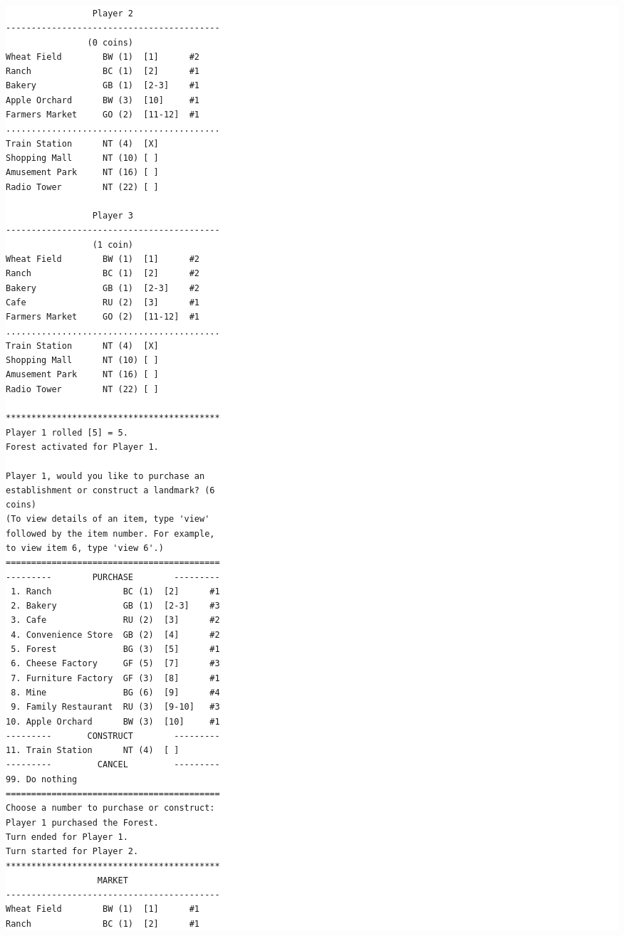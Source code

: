                      Player 2                 
    ------------------------------------------
                    (0 coins)                 
    Wheat Field        BW (1)  [1]      #2
    Ranch              BC (1)  [2]      #1
    Bakery             GB (1)  [2-3]    #1
    Apple Orchard      BW (3)  [10]     #1
    Farmers Market     GO (2)  [11-12]  #1
    ..........................................
    Train Station      NT (4)  [X]
    Shopping Mall      NT (10) [ ]
    Amusement Park     NT (16) [ ]
    Radio Tower        NT (22) [ ]
    
                     Player 3                 
    ------------------------------------------
                     (1 coin)                 
    Wheat Field        BW (1)  [1]      #2
    Ranch              BC (1)  [2]      #2
    Bakery             GB (1)  [2-3]    #2
    Cafe               RU (2)  [3]      #1
    Farmers Market     GO (2)  [11-12]  #1
    ..........................................
    Train Station      NT (4)  [X]
    Shopping Mall      NT (10) [ ]
    Amusement Park     NT (16) [ ]
    Radio Tower        NT (22) [ ]
    
    ******************************************
    Player 1 rolled [5] = 5.                  
    Forest activated for Player 1.            
                                              
    Player 1, would you like to purchase an   
    establishment or construct a landmark? (6 
    coins)                                    
    (To view details of an item, type 'view'  
    followed by the item number. For example, 
    to view item 6, type 'view 6'.)           
    ========================================== 
    ---------        PURCHASE        --------- 
     1. Ranch              BC (1)  [2]      #1 
     2. Bakery             GB (1)  [2-3]    #3 
     3. Cafe               RU (2)  [3]      #2 
     4. Convenience Store  GB (2)  [4]      #2 
     5. Forest             BG (3)  [5]      #1 
     6. Cheese Factory     GF (5)  [7]      #3 
     7. Furniture Factory  GF (3)  [8]      #1 
     8. Mine               BG (6)  [9]      #4 
     9. Family Restaurant  RU (3)  [9-10]   #3 
    10. Apple Orchard      BW (3)  [10]     #1 
    ---------       CONSTRUCT        --------- 
    11. Train Station      NT (4)  [ ]        
    ---------         CANCEL         --------- 
    99. Do nothing                            
    ========================================== 
    Choose a number to purchase or construct: 
    Player 1 purchased the Forest.            
    Turn ended for Player 1.                  
    Turn started for Player 2.                
    ******************************************
                      MARKET                  
    ------------------------------------------
    Wheat Field        BW (1)  [1]      #1
    Ranch              BC (1)  [2]      #1